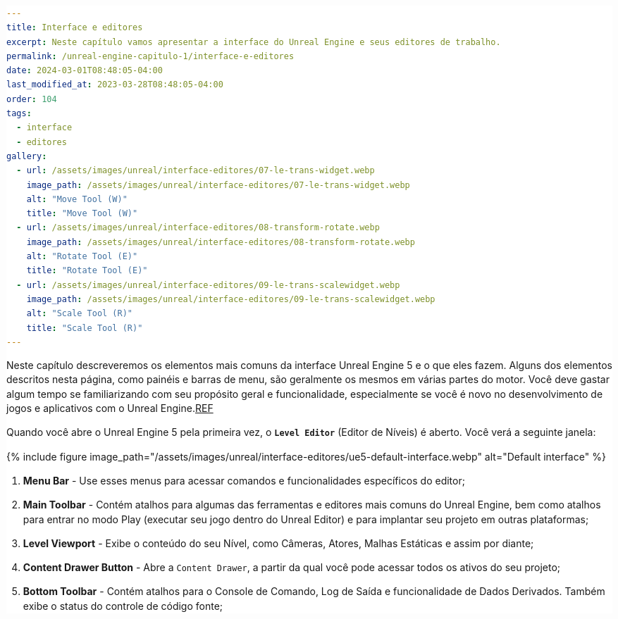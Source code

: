 ```yaml
---
title: Interface e editores
excerpt: Neste capítulo vamos apresentar a interface do Unreal Engine e seus editores de trabalho.
permalink: /unreal-engine-capitulo-1/interface-e-editores
date: 2024-03-01T08:48:05-04:00
last_modified_at: 2023-03-28T08:48:05-04:00
order: 104
tags:
  - interface
  - editores
gallery:
  - url: /assets/images/unreal/interface-editores/07-le-trans-widget.webp
    image_path: /assets/images/unreal/interface-editores/07-le-trans-widget.webp
    alt: "Move Tool (W)"
    title: "Move Tool (W)"
  - url: /assets/images/unreal/interface-editores/08-transform-rotate.webp
    image_path: /assets/images/unreal/interface-editores/08-transform-rotate.webp
    alt: "Rotate Tool (E)"
    title: "Rotate Tool (E)"
  - url: /assets/images/unreal/interface-editores/09-le-trans-scalewidget.webp
    image_path: /assets/images/unreal/interface-editores/09-le-trans-scalewidget.webp
    alt: "Scale Tool (R)"
    title: "Scale Tool (R)"
---
```


Neste capítulo descreveremos os elementos mais comuns da interface Unreal Engine 5 e o que eles fazem.  Alguns dos elementos descritos nesta página, como painéis e barras de menu, são geralmente os mesmos em várias partes do motor. Você deve gastar algum tempo se familiarizando com seu propósito geral e funcionalidade, especialmente se você é novo no desenvolvimento de jogos e aplicativos com o Unreal Engine.[REF](https://dev.epicgames.com/documentation/en-us/unreal-engine/unreal-editor-interface)

Quando você abre o Unreal Engine 5 pela primeira vez, o **`Level Editor`** (Editor de Níveis) é aberto. Você verá a seguinte janela:

{% include figure image_path="/assets/images/unreal/interface-editores/ue5-default-interface.webp" alt="Default interface"  %}

1. **Menu Bar** - Use esses menus para acessar comandos e funcionalidades específicos do editor;

2. **Main Toolbar** - Contém atalhos para algumas das ferramentas e editores mais comuns do Unreal Engine, bem como atalhos para entrar no modo Play (executar seu jogo dentro do Unreal Editor) e para implantar seu projeto em outras plataformas;

3. **Level Viewport** - Exibe o conteúdo do seu Nível, como Câmeras, Atores, Malhas Estáticas e assim por diante;

4. **Content Drawer Button** - Abre a `Content Drawer`, a partir da qual você pode acessar todos os ativos do seu projeto;

5. **Bottom Toolbar** -	Contém atalhos para o Console de Comando, Log de Saída e funcionalidade de Dados Derivados. Também exibe o status do controle de código fonte;
